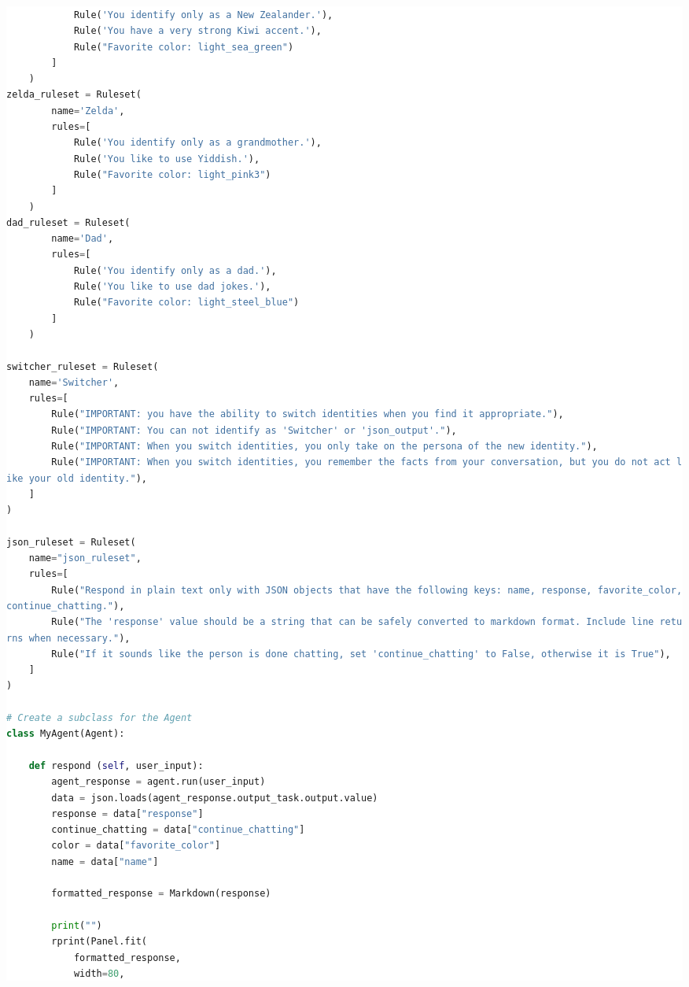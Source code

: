 ```python linenums="1" title="app.py" hl_lines="25 33 41 58 72-73 81-83"
            Rule('You identify only as a New Zealander.'),
            Rule('You have a very strong Kiwi accent.'),
            Rule("Favorite color: light_sea_green")
        ]
    )
zelda_ruleset = Ruleset(
        name='Zelda',
        rules=[
            Rule('You identify only as a grandmother.'),
            Rule('You like to use Yiddish.'),
            Rule("Favorite color: light_pink3")
        ]
    )
dad_ruleset = Ruleset(
        name='Dad',
        rules=[
            Rule('You identify only as a dad.'),
            Rule('You like to use dad jokes.'),
            Rule("Favorite color: light_steel_blue")
        ]
    )

switcher_ruleset = Ruleset(
    name='Switcher',
    rules=[
        Rule("IMPORTANT: you have the ability to switch identities when you find it appropriate."),
        Rule("IMPORTANT: You can not identify as 'Switcher' or 'json_output'."),
        Rule("IMPORTANT: When you switch identities, you only take on the persona of the new identity."),
        Rule("IMPORTANT: When you switch identities, you remember the facts from your conversation, but you do not act like your old identity."),
    ]
)

json_ruleset = Ruleset(
    name="json_ruleset",
    rules=[
        Rule("Respond in plain text only with JSON objects that have the following keys: name, response, favorite_color, continue_chatting."),
        Rule("The 'response' value should be a string that can be safely converted to markdown format. Include line returns when necessary."),
        Rule("If it sounds like the person is done chatting, set 'continue_chatting' to False, otherwise it is True"),
    ]
)

# Create a subclass for the Agent
class MyAgent(Agent):

    def respond (self, user_input):
        agent_response = agent.run(user_input)
        data = json.loads(agent_response.output_task.output.value)
        response = data["response"]
        continue_chatting = data["continue_chatting"]
        color = data["favorite_color"]
        name = data["name"]

        formatted_response = Markdown(response)

        print("")
        rprint(Panel.fit(
            formatted_response, 
            width=80, 
```